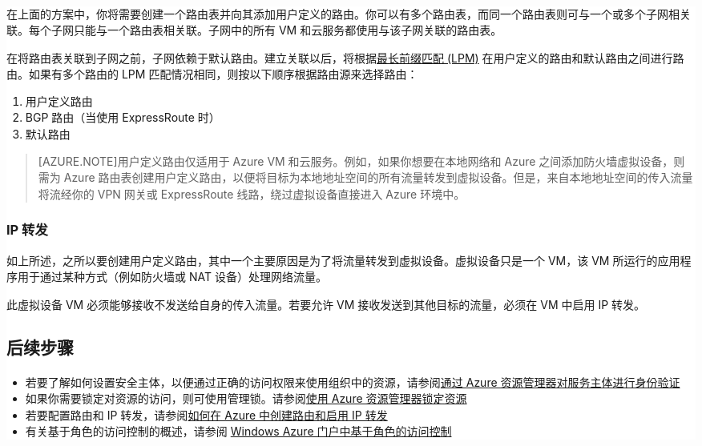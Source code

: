 在上面的方案中，你将需要创建一个路由表并向其添加用户定义的路由。你可以有多个路由表，而同一个路由表则可与一个或多个子网相关联。每个子网只能与一个路由表相关联。子网中的所有 VM 和云服务都使用与该子网关联的路由表。

在将路由表关联到子网之前，子网依赖于默认路由。建立关联以后，将根据[最长前缀匹配 (LPM)](https://zh.wikipedia.org/wiki/%E6%9C%80%E9%95%BF%E5%89%8D%E7%BC%80%E5%8C%B9%E9%85%8D) 在用户定义的路由和默认路由之间进行路由。如果有多个路由的 LPM 匹配情况相同，则按以下顺序根据路由源来选择路由：

1.	用户定义路由
2.	BGP 路由（当使用 ExpressRoute 时）
3.	默认路由

>[AZURE.NOTE]用户定义路由仅适用于 Azure VM 和云服务。例如，如果你想要在本地网络和 Azure 之间添加防火墙虚拟设备，则需为 Azure 路由表创建用户定义路由，以便将目标为本地地址空间的所有流量转发到虚拟设备。但是，来自本地地址空间的传入流量将流经你的 VPN 网关或 ExpressRoute 线路，绕过虚拟设备直接进入 Azure 环境中。

### IP 转发

如上所述，之所以要创建用户定义路由，其中一个主要原因是为了将流量转发到虚拟设备。虚拟设备只是一个 VM，该 VM 所运行的应用程序用于通过某种方式（例如防火墙或 NAT 设备）处理网络流量。

此虚拟设备 VM 必须能够接收不发送给自身的传入流量。若要允许 VM 接收发送到其他目标的流量，必须在 VM 中启用 IP 转发。

## 后续步骤
- 若要了解如何设置安全主体，以便通过正确的访问权限来使用组织中的资源，请参阅[通过 Azure 资源管理器对服务主体进行身份验证](/documentation/articles/resource-group-authenticate-service-principal)
- 如果你需要锁定对资源的访问，则可使用管理锁。请参阅[使用 Azure 资源管理器锁定资源](/documentation/articles/resource-group-lock-resources)
- 若要配置路由和 IP 转发，请参阅[如何在 Azure 中创建路由和启用 IP 转发](/documentation/articles/virtual-networks-udr-how-to) 
- 有关基于角色的访问控制的概述，请参阅 [Windows Azure 门户中基于角色的访问控制](/documentation/articles/role-based-access-control-configure)

